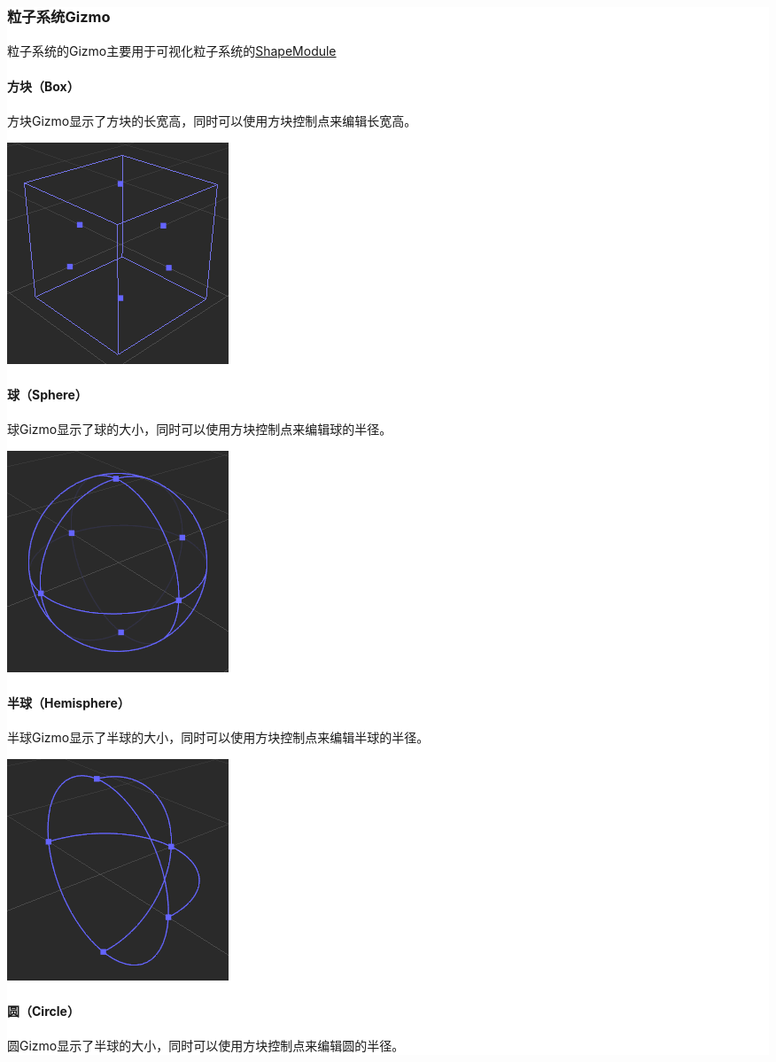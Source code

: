 ### 粒子系统Gizmo
粒子系统的Gizmo主要用于可视化粒子系统的[ShapeModule](../particle-system/emitter.md)
#### 方块（Box）
方块Gizmo显示了方块的长宽高，同时可以使用方块控制点来编辑长宽高。

![particle box gizmo](scene/particle-box-gizmo.png)

#### 球（Sphere）
球Gizmo显示了球的大小，同时可以使用方块控制点来编辑球的半径。

![particle sphere gizmo](scene/particle-sphere-gizmo.png)
#### 半球（Hemisphere）
半球Gizmo显示了半球的大小，同时可以使用方块控制点来编辑半球的半径。

![particle hemisphere gizmo](scene/particle-hemisphere-gizmo.png)
#### 圆（Circle）
圆Gizmo显示了半球的大小，同时可以使用方块控制点来编辑圆的半径。
